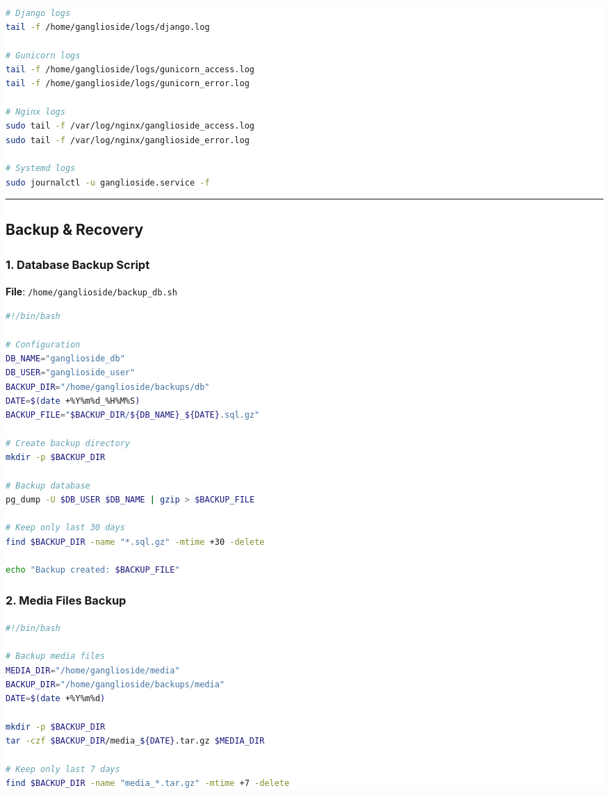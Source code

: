 ```bash
# Django logs
tail -f /home/ganglioside/logs/django.log

# Gunicorn logs
tail -f /home/ganglioside/logs/gunicorn_access.log
tail -f /home/ganglioside/logs/gunicorn_error.log

# Nginx logs
sudo tail -f /var/log/nginx/ganglioside_access.log
sudo tail -f /var/log/nginx/ganglioside_error.log

# Systemd logs
sudo journalctl -u ganglioside.service -f
```

---

## Backup & Recovery

### 1. Database Backup Script

**File**: `/home/ganglioside/backup_db.sh`

```bash
#!/bin/bash

# Configuration
DB_NAME="ganglioside_db"
DB_USER="ganglioside_user"
BACKUP_DIR="/home/ganglioside/backups/db"
DATE=$(date +%Y%m%d_%H%M%S)
BACKUP_FILE="$BACKUP_DIR/${DB_NAME}_${DATE}.sql.gz"

# Create backup directory
mkdir -p $BACKUP_DIR

# Backup database
pg_dump -U $DB_USER $DB_NAME | gzip > $BACKUP_FILE

# Keep only last 30 days
find $BACKUP_DIR -name "*.sql.gz" -mtime +30 -delete

echo "Backup created: $BACKUP_FILE"
```

### 2. Media Files Backup

```bash
#!/bin/bash

# Backup media files
MEDIA_DIR="/home/ganglioside/media"
BACKUP_DIR="/home/ganglioside/backups/media"
DATE=$(date +%Y%m%d)

mkdir -p $BACKUP_DIR
tar -czf $BACKUP_DIR/media_${DATE}.tar.gz $MEDIA_DIR

# Keep only last 7 days
find $BACKUP_DIR -name "media_*.tar.gz" -mtime +7 -delete
```
